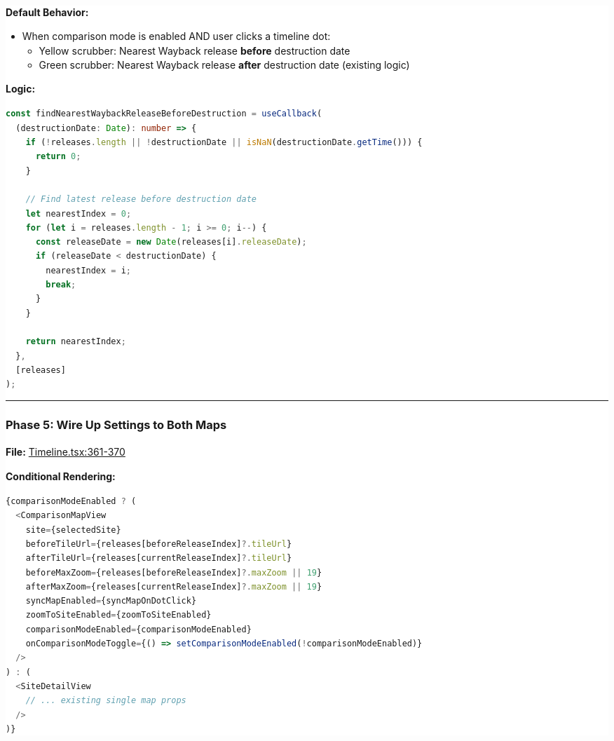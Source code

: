 **Default Behavior:**
- When comparison mode is enabled AND user clicks a timeline dot:
  - Yellow scrubber: Nearest Wayback release **before** destruction date
  - Green scrubber: Nearest Wayback release **after** destruction date (existing logic)

**Logic:**
```typescript
const findNearestWaybackReleaseBeforeDestruction = useCallback(
  (destructionDate: Date): number => {
    if (!releases.length || !destructionDate || isNaN(destructionDate.getTime())) {
      return 0;
    }

    // Find latest release before destruction date
    let nearestIndex = 0;
    for (let i = releases.length - 1; i >= 0; i--) {
      const releaseDate = new Date(releases[i].releaseDate);
      if (releaseDate < destructionDate) {
        nearestIndex = i;
        break;
      }
    }

    return nearestIndex;
  },
  [releases]
);
```

---

### **Phase 5: Wire Up Settings to Both Maps**

**File:** [Timeline.tsx:361-370](src/pages/Timeline.tsx#L361-L370)

**Conditional Rendering:**
```typescript
{comparisonModeEnabled ? (
  <ComparisonMapView
    site={selectedSite}
    beforeTileUrl={releases[beforeReleaseIndex]?.tileUrl}
    afterTileUrl={releases[currentReleaseIndex]?.tileUrl}
    beforeMaxZoom={releases[beforeReleaseIndex]?.maxZoom || 19}
    afterMaxZoom={releases[currentReleaseIndex]?.maxZoom || 19}
    syncMapEnabled={syncMapOnDotClick}
    zoomToSiteEnabled={zoomToSiteEnabled}
    comparisonModeEnabled={comparisonModeEnabled}
    onComparisonModeToggle={() => setComparisonModeEnabled(!comparisonModeEnabled)}
  />
) : (
  <SiteDetailView
    // ... existing single map props
  />
)}
```
